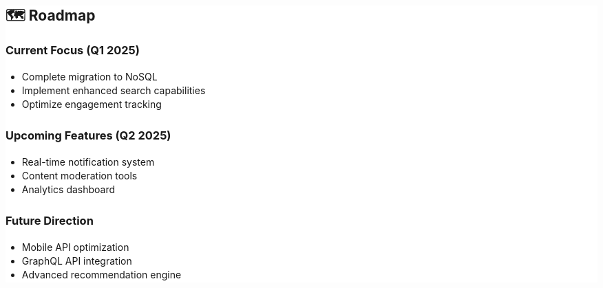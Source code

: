 ## 🗺️ Roadmap

### Current Focus (Q1 2025)
- Complete migration to NoSQL
- Implement enhanced search capabilities
- Optimize engagement tracking

### Upcoming Features (Q2 2025)
- Real-time notification system
- Content moderation tools
- Analytics dashboard

### Future Direction
- Mobile API optimization
- GraphQL API integration
- Advanced recommendation engine
